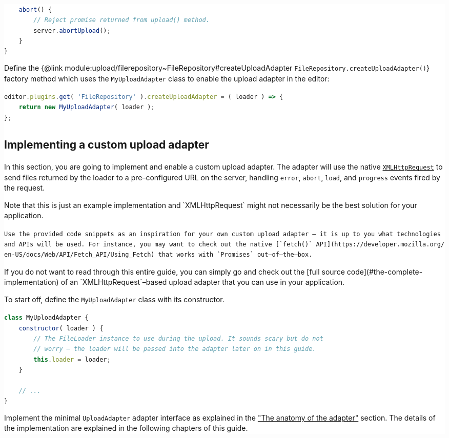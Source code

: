 ```js
	abort() {
		// Reject promise returned from upload() method.
		server.abortUpload();
	}
}
```

Define the {@link module:upload/filerepository~FileRepository#createUploadAdapter `FileRepository.createUploadAdapter()`} factory method which uses the `MyUploadAdapter` class to enable the upload adapter in the editor:

```js
editor.plugins.get( 'FileRepository' ).createUploadAdapter = ( loader ) => {
	return new MyUploadAdapter( loader );
};
```

## Implementing a custom upload adapter

In this section, you are going to implement and enable a custom upload adapter. The adapter will use the native [`XMLHttpRequest`](https://developer.mozilla.org/en-US/docs/Web/API/XMLHttpRequest) to send files returned by the loader to a pre–configured URL on the server, handling `error`, `abort`, `load`, and `progress` events fired by the request.

<info-box>
	Note that this is just an example implementation and `XMLHttpRequest` might not necessarily be the best solution for your application.

	Use the provided code snippets as an inspiration for your own custom upload adapter — it is up to you what technologies and APIs will be used. For instance, you may want to check out the native [`fetch()` API](https://developer.mozilla.org/en-US/docs/Web/API/Fetch_API/Using_Fetch) that works with `Promises` out–of–the–box.
</info-box>

<info-box>
	If you do not want to read through this entire guide, you can simply go and check out the [full source code](#the-complete-implementation) of an `XMLHttpRequest`–based upload adapter that you can use in your application.
</info-box>

To start off, define the `MyUploadAdapter` class with its constructor.

```js
class MyUploadAdapter {
	constructor( loader ) {
		// The FileLoader instance to use during the upload. It sounds scary but do not
		// worry — the loader will be passed into the adapter later on in this guide.
		this.loader = loader;
	}

	// ...
}
```

Implement the minimal `UploadAdapter` adapter interface as explained in the ["The anatomy of the adapter"](#the-anatomy-of-the-adapter) section. The details of the implementation are explained in the following chapters of this guide.
